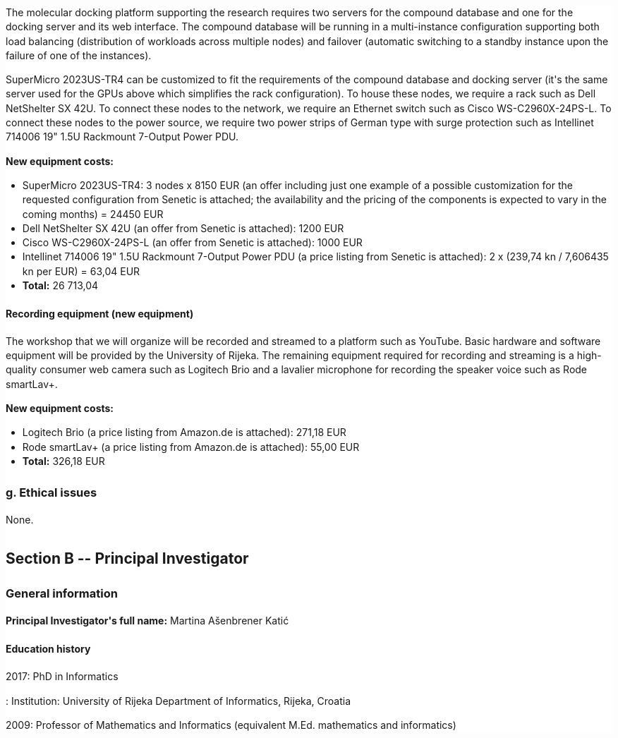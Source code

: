 The molecular docking platform supporting the research requires two servers for the compound database and one for the docking server and its web interface. The compound database will be running in a multi-instance configuration supporting both load balancing (distribution of workloads across multiple nodes) and failover (automatic switching to a standby instance upon the failure of one of the instances).

SuperMicro 2023US-TR4 can be customized to fit the requirements of the compound database and docking server (it's the same server used for the GPUs above which simplifies the rack configuration). To house these nodes, we require a rack such as Dell NetShelter SX 42U. To connect these nodes to the network, we require an Ethernet switch such as Cisco WS-C2960X-24PS-L. To connect these nodes to the power source, we require two power strips of German type with surge protection such as Intellinet 714006 19" 1.5U Rackmount 7-Output Power PDU.

**New equipment costs:**

- SuperMicro 2023US-TR4: 3 nodes x 8150 EUR (an offer including just one example of a possible customization for the requested configuration from Senetic is attached; the availability and the pricing of the components is expected to vary in the coming months) = 24450 EUR
- Dell NetShelter SX 42U (an offer from Senetic is attached): 1200 EUR
- Cisco WS-C2960X-24PS-L (an offer from Senetic is attached): 1000 EUR
- Intellinet 714006 19" 1.5U Rackmount 7-Output Power PDU (a price listing from Senetic is attached): 2 x (239,74 kn / 7,606435 kn per EUR) = 63,04 EUR
- **Total:** 26 713,04

#### Recording equipment (new equipment)

The workshop that we will organize will be recorded and streamed to a platform such as YouTube. Basic hardware and software equipment will be provided by the University of Rijeka. The remaining equipment required for recording and streaming is a high-quality consumer web camera such as Logitech Brio and a lavalier microphone for recording the speaker voice such as Rode smartLav+.

**New equipment costs:**

- Logitech Brio (a price listing from Amazon.de is attached): 271,18 EUR
- Rode smartLav+ (a price listing from Amazon.de is attached): 55,00 EUR
- **Total:** 326,18 EUR

### g. Ethical issues

None.

## Section B -- Principal Investigator

### General information

**Principal Investigator's full name:** Martina Ašenbrener Katić

#### Education history

2017: PhD in Informatics

:   Institution: University of Rijeka Department of Informatics, Rijeka, Croatia

2009: Professor of Mathematics and Informatics (equivalent M.Ed. mathematics and informatics)
